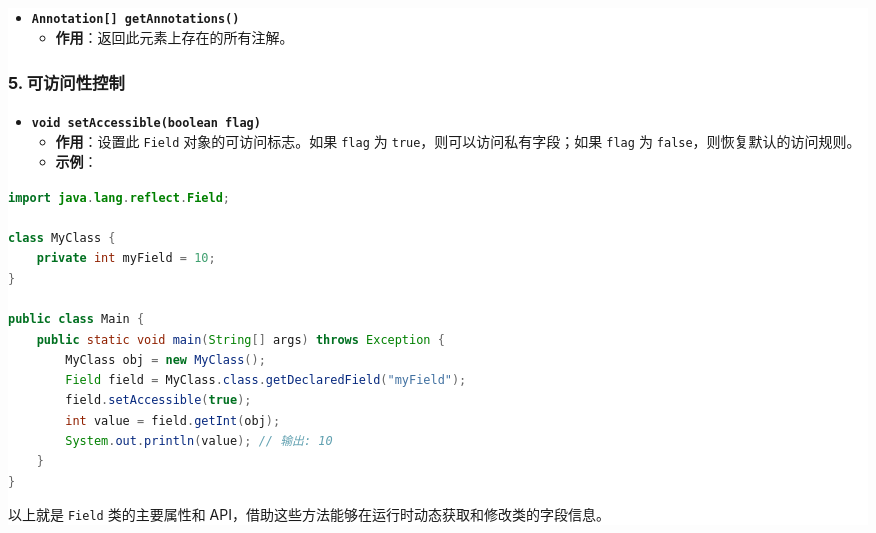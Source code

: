 - **`Annotation[] getAnnotations()`**
  - **作用**：返回此元素上存在的所有注解。

### 5. 可访问性控制

- **`void setAccessible(boolean flag)`**
  - **作用**：设置此 `Field` 对象的可访问标志。如果 `flag` 为 `true`，则可以访问私有字段；如果 `flag` 为 `false`，则恢复默认的访问规则。
  - **示例**：

```java
import java.lang.reflect.Field;

class MyClass {
    private int myField = 10;
}

public class Main {
    public static void main(String[] args) throws Exception {
        MyClass obj = new MyClass();
        Field field = MyClass.class.getDeclaredField("myField");
        field.setAccessible(true);
        int value = field.getInt(obj);
        System.out.println(value); // 输出: 10
    }
}
```

以上就是 `Field` 类的主要属性和 API，借助这些方法能够在运行时动态获取和修改类的字段信息。
